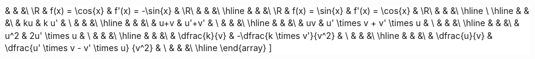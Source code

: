  & & &\\
\R & f(x) = \cos{x} & f'(x) = -\sin{x} & \R\\
 & & &\\
\hline
 & & &\\
\R & f(x) = \sin{x} & f'(x) = \cos{x} & \R\\
 & & &\\
\hline
\\
\hline
 & & &\\
 & ku & k u' & \\
  & & &\\
\hline
 & & &\\
 & u+v & u'+v' & \\
  & & &\\
\hline
 & & &\\
 & uv & u' \times v + v' \times u & \\
  & & &\\
 \hline
  & & &\\
 & u^2 & 2u' \times u & \\
  & & &\\
\hline
 & & &\\
 & \dfrac{k}{v} & -\dfrac{k \times v'}{v^2} & \\
  & & &\\
\hline
 & & &\\
 & \dfrac{u}{v} & \dfrac{u' \times v - v' \times u}
{v^2} & \\
 & & &\\
 \hline
\end{array} \]

